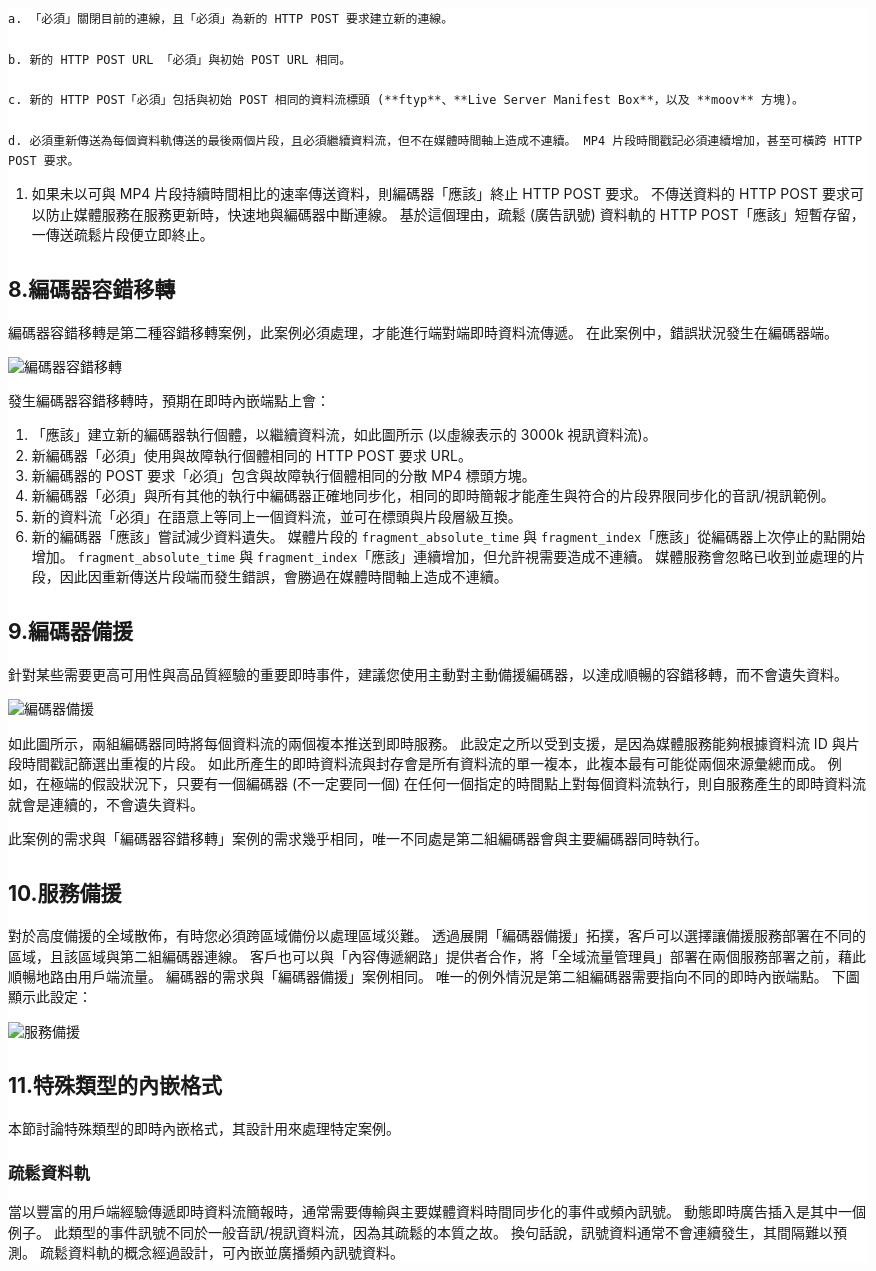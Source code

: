     a. 「必須」關閉目前的連線，且「必須」為新的 HTTP POST 要求建立新的連線。

    b. 新的 HTTP POST URL 「必須」與初始 POST URL 相同。
  
    c. 新的 HTTP POST「必須」包括與初始 POST 相同的資料流標頭 (**ftyp**、**Live Server Manifest Box**，以及 **moov** 方塊)。
  
    d. 必須重新傳送為每個資料軌傳送的最後兩個片段，且必須繼續資料流，但不在媒體時間軸上造成不連續。 MP4 片段時間戳記必須連續增加，甚至可橫跨 HTTP POST 要求。
1. 如果未以可與 MP4 片段持續時間相比的速率傳送資料，則編碼器「應該」終止 HTTP POST 要求。  不傳送資料的 HTTP POST 要求可以防止媒體服務在服務更新時，快速地與編碼器中斷連線。 基於這個理由，疏鬆 (廣告訊號) 資料軌的 HTTP POST「應該」短暫存留，一傳送疏鬆片段便立即終止。

## <a name="8-encoder-failover"></a>8.編碼器容錯移轉
編碼器容錯移轉是第二種容錯移轉案例，此案例必須處理，才能進行端對端即時資料流傳遞。 在此案例中，錯誤狀況發生在編碼器端。 

![編碼器容錯移轉][image5]

發生編碼器容錯移轉時，預期在即時內嵌端點上會：

1. 「應該」建立新的編碼器執行個體，以繼續資料流，如此圖所示 (以虛線表示的 3000k 視訊資料流)。
1. 新編碼器「必須」使用與故障執行個體相同的 HTTP POST 要求 URL。
1. 新編碼器的 POST 要求「必須」包含與故障執行個體相同的分散 MP4 標頭方塊。
1. 新編碼器「必須」與所有其他的執行中編碼器正確地同步化，相同的即時簡報才能產生與符合的片段界限同步化的音訊/視訊範例。
1. 新的資料流「必須」在語意上等同上一個資料流，並可在標頭與片段層級互換。
1. 新的編碼器「應該」嘗試減少資料遺失。 媒體片段的 `fragment_absolute_time` 與 `fragment_index`「應該」從編碼器上次停止的點開始增加。 `fragment_absolute_time` 與 `fragment_index`「應該」連續增加，但允許視需要造成不連續。 媒體服務會忽略已收到並處理的片段，因此因重新傳送片段端而發生錯誤，會勝過在媒體時間軸上造成不連續。 

## <a name="9-encoder-redundancy"></a>9.編碼器備援
針對某些需要更高可用性與高品質經驗的重要即時事件，建議您使用主動對主動備援編碼器，以達成順暢的容錯移轉，而不會遺失資料。

![編碼器備援][image6]

如此圖所示，兩組編碼器同時將每個資料流的兩個複本推送到即時服務。 此設定之所以受到支援，是因為媒體服務能夠根據資料流 ID 與片段時間戳記篩選出重複的片段。 如此所產生的即時資料流與封存會是所有資料流的單一複本，此複本最有可能從兩個來源彙總而成。 例如，在極端的假設狀況下，只要有一個編碼器 (不一定要同一個) 在任何一個指定的時間點上對每個資料流執行，則自服務產生的即時資料流就會是連續的，不會遺失資料。 

此案例的需求與「編碼器容錯移轉」案例的需求幾乎相同，唯一不同處是第二組編碼器會與主要編碼器同時執行。

## <a name="10-service-redundancy"></a>10.服務備援
對於高度備援的全域散佈，有時您必須跨區域備份以處理區域災難。 透過展開「編碼器備援」拓撲，客戶可以選擇讓備援服務部署在不同的區域，且該區域與第二組編碼器連線。 客戶也可以與「內容傳遞網路」提供者合作，將「全域流量管理員」部署在兩個服務部署之前，藉此順暢地路由用戶端流量。 編碼器的需求與「編碼器備援」案例相同。 唯一的例外情況是第二組編碼器需要指向不同的即時內嵌端點。 下圖顯示此設定：

![服務備援][image7]

## <a name="11-special-types-of-ingestion-formats"></a>11.特殊類型的內嵌格式
本節討論特殊類型的即時內嵌格式，其設計用來處理特定案例。

### <a name="sparse-track"></a>疏鬆資料軌
當以豐富的用戶端經驗傳遞即時資料流簡報時，通常需要傳輸與主要媒體資料時間同步化的事件或頻內訊號。 動態即時廣告插入是其中一個例子。 此類型的事件訊號不同於一般音訊/視訊資料流，因為其疏鬆的本質之故。 換句話說，訊號資料通常不會連續發生，其間隔難以預測。 疏鬆資料軌的概念經過設計，可內嵌並廣播頻內訊號資料。


[image1]: ./media/media-services-fmp4-live-ingest-overview/media-services-image1.png
[image2]: ./media/media-services-fmp4-live-ingest-overview/media-services-image2.png
[image3]: ./media/media-services-fmp4-live-ingest-overview/media-services-image3.png
[image4]: ./media/media-services-fmp4-live-ingest-overview/media-services-image4.png
[image5]: ./media/media-services-fmp4-live-ingest-overview/media-services-image5.png
[image6]: ./media/media-services-fmp4-live-ingest-overview/media-services-image6.png
[image7]: ./media/media-services-fmp4-live-ingest-overview/media-services-image7.png